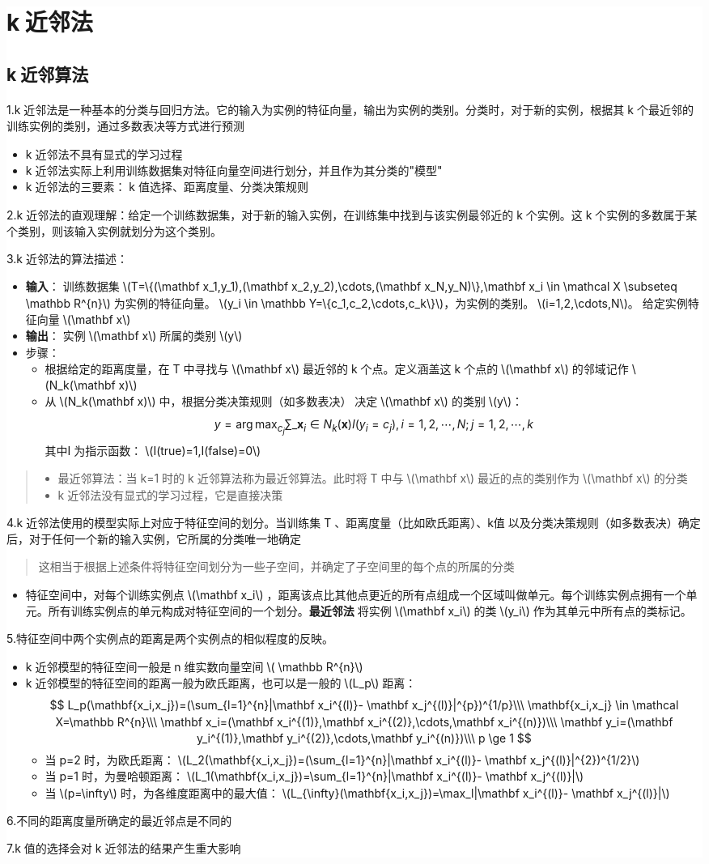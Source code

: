 # k 近邻法

## k 近邻算法

1.k 近邻法是一种基本的分类与回归方法。它的输入为实例的特征向量，输出为实例的类别。分类时，对于新的实例，根据其 k 个最近邻的训练实例的类别，通过多数表决等方式进行预测

- k 近邻法不具有显式的学习过程
- k 近邻法实际上利用训练数据集对特征向量空间进行划分，并且作为其分类的"模型"
- k 近邻法的三要素： k 值选择、距离度量、分类决策规则

2.k 近邻法的直观理解：给定一个训练数据集，对于新的输入实例，在训练集中找到与该实例最邻近的 k 个实例。这 k 个实例的多数属于某个类别，则该输入实例就划分为这个类别。

3.k 近邻法的算法描述：

- **输入**： 训练数据集 \\(T=\\{(\mathbf x_1,y_1),(\mathbf x_2,y_2),\cdots,(\mathbf x_N,y_N)\\},\mathbf x_i \in \mathcal X \subseteq \mathbb R^{n}\\) 为实例的特征向量。 \\(y_i \in \mathbb Y=\\{c_1,c_2,\cdots,c_k\\}\\)，为实例的类别。 \\(i=1,2,\cdots,N\\)。 给定实例特征向量 \\(\mathbf x\\)
- **输出**： 实例 \\(\mathbf x\\) 所属的类别 \\(y\\)
- 步骤：
	- 根据给定的距离度量，在 T 中寻找与 \\(\mathbf x\\) 最近邻的 k 个点。定义涵盖这 k 个点的 \\(\mathbf x\\) 的邻域记作 \\(N_k(\mathbf x)\\)
	- 从  \\(N_k(\mathbf x)\\) 中，根据分类决策规则（如多数表决） 决定  \\(\mathbf x\\) 的类别  \\(y\\)：
	$$
	y=\arg \max_{c_j} \sum\_{\mathbf x_i \in N_k(\mathbf x) } I(y_i=c_j),i=1,2,\cdots,N;j=1,2,\cdots,k
	$$ 其中I 为指示函数： \\(I(true)=1,I(false)=0\\)
>- 最近邻算法：当 k=1 时的 k 近邻算法称为最近邻算法。此时将 T 中与 \\(\mathbf x\\) 最近的点的类别作为 \\(\mathbf x\\) 的分类
>- k 近邻法没有显式的学习过程，它是直接决策

4.k 近邻法使用的模型实际上对应于特征空间的划分。当训练集 T 、距离度量（比如欧氏距离）、k值 以及分类决策规则（如多数表决）确定后，对于任何一个新的输入实例，它所属的分类唯一地确定
> 这相当于根据上述条件将特征空间划分为一些子空间，并确定了子空间里的每个点的所属的分类

- 特征空间中，对每个训练实例点 \\(\mathbf x_i\\) ，距离该点比其他点更近的所有点组成一个区域叫做单元。每个训练实例点拥有一个单元。所有训练实例点的单元构成对特征空间的一个划分。**最近邻法** 将实例 \\(\mathbf x_i\\) 的类 \\(y_i\\) 作为其单元中所有点的类标记。
	
5.特征空间中两个实例点的距离是两个实例点的相似程度的反映。

- k 近邻模型的特征空间一般是 n 维实数向量空间 \\( \mathbb R^{n}\\)
- k 近邻模型的特征空间的距离一般为欧氏距离，也可以是一般的 \\(L_p\\) 距离：
	$$
	L_p(\mathbf{x_i,x_j})=(\sum_{l=1}^{n}|\mathbf x_i^{(l)}- \mathbf x_j^{(l)}|^{p})^{1/p}\\\
	\mathbf{x_i,x_j} \in \mathcal X=\mathbb R^{n}\\\
	\mathbf x_i=(\mathbf x_i^{(1)},\mathbf x_i^{(2)},\cdots,\mathbf x_i^{(n)})\\\
	\mathbf y_i=(\mathbf y_i^{(1)},\mathbf y_i^{(2)},\cdots,\mathbf y_i^{(n)})\\\
	p \ge 1
	$$
	- 当 p=2 时，为欧氏距离： \\(L_2(\mathbf{x_i,x_j})=(\sum_{l=1}^{n}|\mathbf x_i^{(l)}- \mathbf x_j^{(l)}|^{2})^{1/2}\\)
	- 当 p=1 时，为曼哈顿距离： \\(L_1(\mathbf{x_i,x_j})=\sum_{l=1}^{n}|\mathbf x_i^{(l)}- \mathbf x_j^{(l)}|\\)
	- 当 \\(p=\infty\\) 时，为各维度距离中的最大值： \\(L\_{\infty}(\mathbf{x_i,x_j})=\max_l|\mathbf x_i^{(l)}- \mathbf x_j^{(l)}|\\)

6.不同的距离度量所确定的最近邻点是不同的

7.k 值的选择会对 k 近邻法的结果产生重大影响
